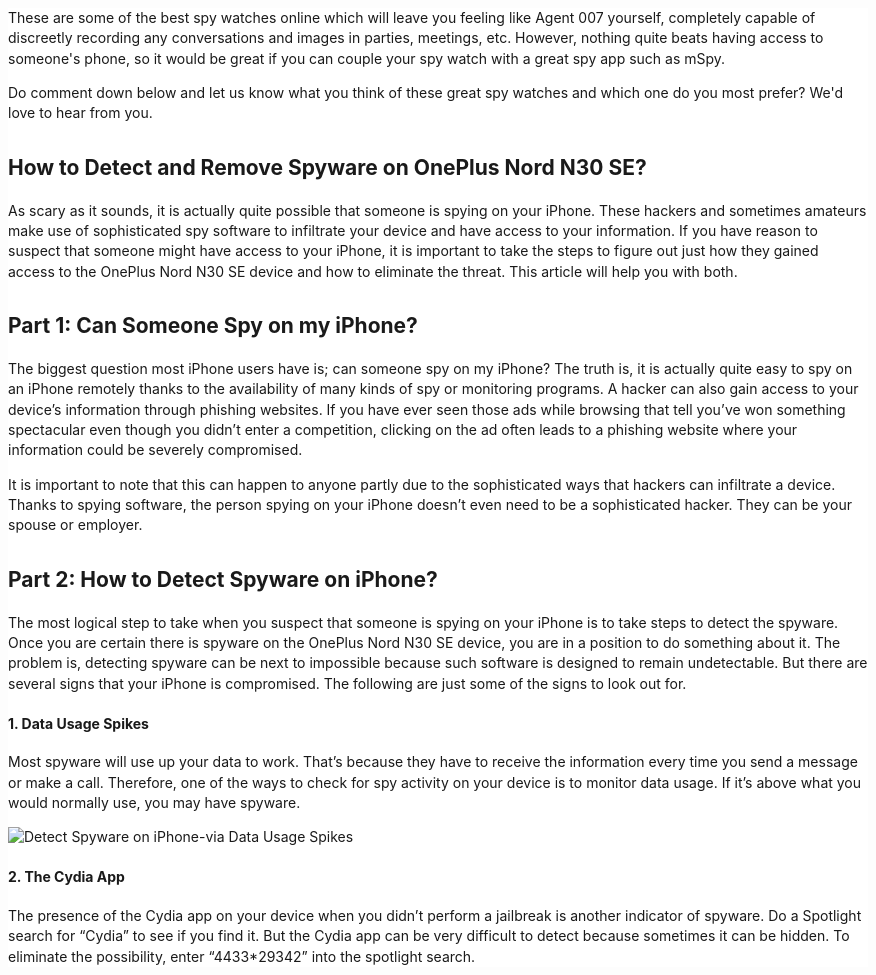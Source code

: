These are some of the best spy watches online which will leave you feeling like Agent 007 yourself, completely capable of discreetly recording any conversations and images in parties, meetings, etc. However, nothing quite beats having access to someone's phone, so it would be great if you can couple your spy watch with a great spy app such as mSpy.

Do comment down below and let us know what you think of these great spy watches and which one do you most prefer? We'd love to hear from you.

## How to Detect and Remove Spyware on OnePlus Nord N30 SE?

As scary as it sounds, it is actually quite possible that someone is spying on your iPhone. These hackers and sometimes amateurs make use of sophisticated spy software to infiltrate your device and have access to your information. If you have reason to suspect that someone might have access to your iPhone, it is important to take the steps to figure out just how they gained access to the OnePlus Nord N30 SE device and how to eliminate the threat. This article will help you with both.

## Part 1: Can Someone Spy on my iPhone?

The biggest question most iPhone users have is; can someone spy on my iPhone? The truth is, it is actually quite easy to spy on an iPhone remotely thanks to the availability of many kinds of spy or monitoring programs. A hacker can also gain access to your device’s information through phishing websites. If you have ever seen those ads while browsing that tell you’ve won something spectacular even though you didn’t enter a competition, clicking on the ad often leads to a phishing website where your information could be severely compromised.

It is important to note that this can happen to anyone partly due to the sophisticated ways that hackers can infiltrate a device. Thanks to spying software, the person spying on your iPhone doesn’t even need to be a sophisticated hacker. They can be your spouse or employer.

## Part 2: How to Detect Spyware on iPhone?

The most logical step to take when you suspect that someone is spying on your iPhone is to take steps to detect the spyware. Once you are certain there is spyware on the OnePlus Nord N30 SE device, you are in a position to do something about it. The problem is, detecting spyware can be next to impossible because such software is designed to remain undetectable. But there are several signs that your iPhone is compromised. The following are just some of the signs to look out for.

#### **1\. Data Usage Spikes**

Most spyware will use up your data to work. That’s because they have to receive the information every time you send a message or make a call. Therefore, one of the ways to check for spy activity on your device is to monitor data usage. If it’s above what you would normally use, you may have spyware.

![Detect Spyware on iPhone-via Data Usage Spikes](https://images.wondershare.com/drfone/article/2017/10/15074739266945.jpg)

#### **2\. The Cydia App**

The presence of the Cydia app on your device when you didn’t perform a jailbreak is another indicator of spyware. Do a Spotlight search for “Cydia” to see if you find it. But the Cydia app can be very difficult to detect because sometimes it can be hidden. To eliminate the possibility, enter “4433\*29342” into the spotlight search.
